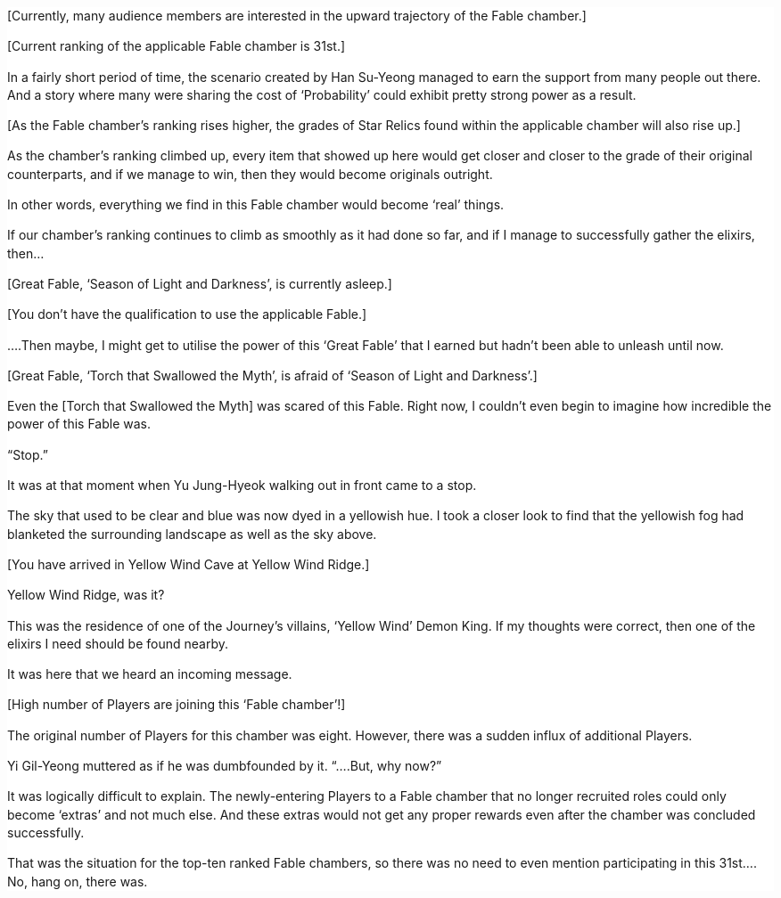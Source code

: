 [Currently, many audience members are interested in the upward trajectory of the Fable chamber.]

[Current ranking of the applicable Fable chamber is 31st.]

In a fairly short period of time, the scenario created by Han Su-Yeong managed to earn the support from many people out there. And a story where many were sharing the cost of ‘Probability’ could exhibit pretty strong power as a result.

[As the Fable chamber’s ranking rises higher, the grades of Star Relics found within the applicable chamber will also rise up.]

As the chamber’s ranking climbed up, every item that showed up here would get closer and closer to the grade of their original counterparts, and if we manage to win, then they would become originals outright.

In other words, everything we find in this Fable chamber would become ‘real’ things.

If our chamber’s ranking continues to climb as smoothly as it had done so far, and if I manage to successfully gather the elixirs, then…

[Great Fable, ‘Season of Light and Darkness’, is currently asleep.]

[You don’t have the qualification to use the applicable Fable.]

….Then maybe, I might get to utilise the power of this ‘Great Fable’ that I earned but hadn’t been able to unleash until now.

[Great Fable, ‘Torch that Swallowed the Myth’, is afraid of ‘Season of Light and Darkness’.]

Even the [Torch that Swallowed the Myth] was scared of this Fable. Right now, I couldn’t even begin to imagine how incredible the power of this Fable was.

“Stop.”

It was at that moment when Yu Jung-Hyeok walking out in front came to a stop.

The sky that used to be clear and blue was now dyed in a yellowish hue. I took a closer look to find that the yellowish fog had blanketed the surrounding landscape as well as the sky above.

[You have arrived in Yellow Wind Cave at Yellow Wind Ridge.]

Yellow Wind Ridge, was it?

This was the residence of one of the Journey’s villains, ‘Yellow Wind’ Demon King. If my thoughts were correct, then one of the elixirs I need should be found nearby.

It was here that we heard an incoming message.

[High number of Players are joining this ‘Fable chamber’!]

The original number of Players for this chamber was eight. However, there was a sudden influx of additional Players.

Yi Gil-Yeong muttered as if he was dumbfounded by it. “….But, why now?”

It was logically difficult to explain. The newly-entering Players to a Fable chamber that no longer recruited roles could only become ‘extras’ and not much else. And these extras would not get any proper rewards even after the chamber was concluded successfully.

That was the situation for the top-ten ranked Fable chambers, so there was no need to even mention participating in this 31st…. No, hang on, there was.
